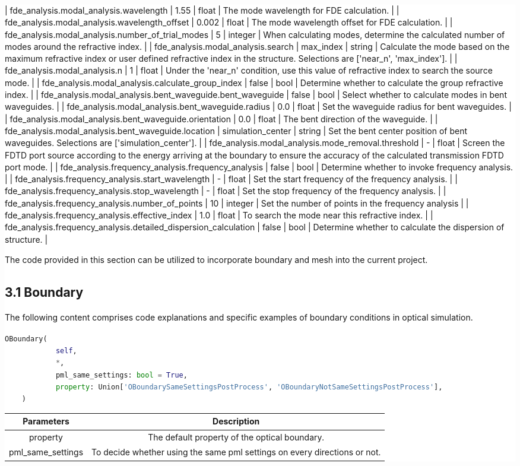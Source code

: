 |            fde_analysis.modal_analysis.wavelength            |       1.55        |  float  |               The mode wavelength for FDE calculation.              |
|        fde_analysis.modal_analysis.wavelength_offset         |       0.002       |  float  |                The mode wavelength offset for FDE calculation.                                              |
|      fde_analysis.modal_analysis.number_of_trial_modes       |         5         | integer |           When calculating modes, determine the calculated number of modes around the refractive index.                |
|              fde_analysis.modal_analysis.search              |     max_index     | string  |           Calculate the mode based on the maximum refractive index or user defined refractive index in the structure. Selections are ['near_n', 'max_index'].            |
|                fde_analysis.modal_analysis.n                 |         1         |  float  |     Under the 'near_n' condition, use this value of refractive index to search the source mode.                                        |
|      fde_analysis.modal_analysis.calculate_group_index       |       false       |  bool   |    Determine whether to calculate the group refractive index.          |
|  fde_analysis.modal_analysis.bent_waveguide.bent_waveguide   |       false       |  bool   |        Select whether to calculate modes in bent waveguides.                     |
|      fde_analysis.modal_analysis.bent_waveguide.radius       |        0.0        |  float  |  Set the waveguide radius for bent waveguides.              |
|    fde_analysis.modal_analysis.bent_waveguide.orientation    |        0.0        |  float  |            The bent direction of the waveguide.               |
|     fde_analysis.modal_analysis.bent_waveguide.location      | simulation_center | string  |            Set the bent center position of bent waveguides. Selections are ['simulation_center'].             |
|      fde_analysis.modal_analysis.mode_removal.threshold      |        -        |  float  |     Screen the FDTD port source according to the energy arriving at the boundary to ensure the accuracy of the calculated transmission FDTD port mode.                       |
|      fde_analysis.frequency_analysis.frequency_analysis      |       false       |  bool   |      Determine whether to invoke frequency analysis.                      |
|       fde_analysis.frequency_analysis.start_wavelength       |      -      |  float  |          Set the start frequency of the frequency analysis.                 |
|       fde_analysis.frequency_analysis.stop_wavelength        |      -     |  float  |          Set the stop frequency of the frequency analysis.                         |
|       fde_analysis.frequency_analysis.number_of_points       |        10         | integer |         Set the number of points in the frequency analysis             |
|       fde_analysis.frequency_analysis.effective_index        |        1.0        |  float  |            To search the mode near this refractive index.                        |
| fde_analysis.frequency_analysis.detailed_dispersion_calculation |       false       |  bool   |      Determine whether to calculate the dispersion of structure.                                 |

</div>

</font>



The code provided in this section can be utilized to incorporate  boundary and mesh into the current project.
## 3.1 Boundary

The following content comprises code explanations and specific examples of boundary conditions in optical simulation.

```python
OBoundary(
            self,
            *,
            pml_same_settings: bool = True,
            property: Union['OBoundarySameSettingsPostProcess', 'OBoundaryNotSameSettingsPostProcess'],
    )
```

|  Parameters   |                    Description                    |
| :---------------: | :-----------------------------------------------: |
|     property      |      The default property of the optical boundary.         |
| pml_same_settings | To decide whether using the same pml settings on every directions or not. |
